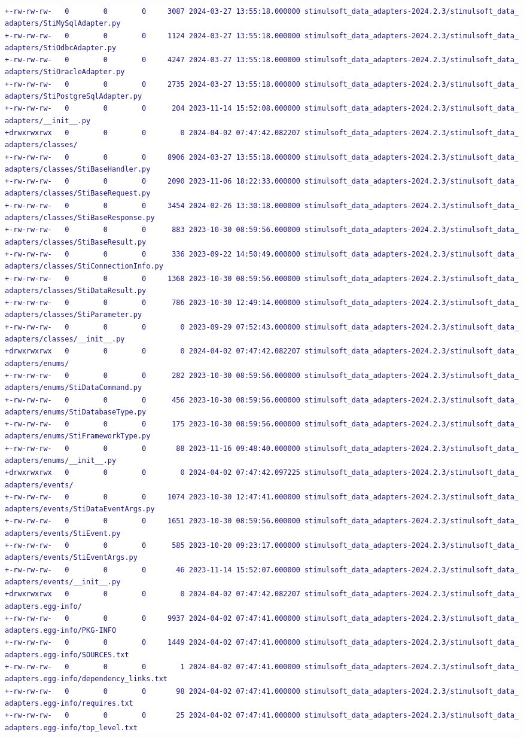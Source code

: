 ```diff
+-rw-rw-rw-   0        0        0     3087 2024-03-27 13:55:18.000000 stimulsoft_data_adapters-2024.2.3/stimulsoft_data_adapters/StiMySqlAdapter.py
+-rw-rw-rw-   0        0        0     1124 2024-03-27 13:55:18.000000 stimulsoft_data_adapters-2024.2.3/stimulsoft_data_adapters/StiOdbcAdapter.py
+-rw-rw-rw-   0        0        0     4247 2024-03-27 13:55:18.000000 stimulsoft_data_adapters-2024.2.3/stimulsoft_data_adapters/StiOracleAdapter.py
+-rw-rw-rw-   0        0        0     2735 2024-03-27 13:55:18.000000 stimulsoft_data_adapters-2024.2.3/stimulsoft_data_adapters/StiPostgreSqlAdapter.py
+-rw-rw-rw-   0        0        0      204 2023-11-14 15:52:08.000000 stimulsoft_data_adapters-2024.2.3/stimulsoft_data_adapters/__init__.py
+drwxrwxrwx   0        0        0        0 2024-04-02 07:47:42.082207 stimulsoft_data_adapters-2024.2.3/stimulsoft_data_adapters/classes/
+-rw-rw-rw-   0        0        0     8906 2024-03-27 13:55:18.000000 stimulsoft_data_adapters-2024.2.3/stimulsoft_data_adapters/classes/StiBaseHandler.py
+-rw-rw-rw-   0        0        0     2090 2023-11-06 18:22:33.000000 stimulsoft_data_adapters-2024.2.3/stimulsoft_data_adapters/classes/StiBaseRequest.py
+-rw-rw-rw-   0        0        0     3454 2024-02-26 13:30:18.000000 stimulsoft_data_adapters-2024.2.3/stimulsoft_data_adapters/classes/StiBaseResponse.py
+-rw-rw-rw-   0        0        0      883 2023-10-30 08:59:56.000000 stimulsoft_data_adapters-2024.2.3/stimulsoft_data_adapters/classes/StiBaseResult.py
+-rw-rw-rw-   0        0        0      336 2023-09-22 14:50:49.000000 stimulsoft_data_adapters-2024.2.3/stimulsoft_data_adapters/classes/StiConnectionInfo.py
+-rw-rw-rw-   0        0        0     1368 2023-10-30 08:59:56.000000 stimulsoft_data_adapters-2024.2.3/stimulsoft_data_adapters/classes/StiDataResult.py
+-rw-rw-rw-   0        0        0      786 2023-10-30 12:49:14.000000 stimulsoft_data_adapters-2024.2.3/stimulsoft_data_adapters/classes/StiParameter.py
+-rw-rw-rw-   0        0        0        0 2023-09-29 07:52:43.000000 stimulsoft_data_adapters-2024.2.3/stimulsoft_data_adapters/classes/__init__.py
+drwxrwxrwx   0        0        0        0 2024-04-02 07:47:42.082207 stimulsoft_data_adapters-2024.2.3/stimulsoft_data_adapters/enums/
+-rw-rw-rw-   0        0        0      282 2023-10-30 08:59:56.000000 stimulsoft_data_adapters-2024.2.3/stimulsoft_data_adapters/enums/StiDataCommand.py
+-rw-rw-rw-   0        0        0      456 2023-10-30 08:59:56.000000 stimulsoft_data_adapters-2024.2.3/stimulsoft_data_adapters/enums/StiDatabaseType.py
+-rw-rw-rw-   0        0        0      175 2023-10-30 08:59:56.000000 stimulsoft_data_adapters-2024.2.3/stimulsoft_data_adapters/enums/StiFrameworkType.py
+-rw-rw-rw-   0        0        0       88 2023-11-16 09:48:40.000000 stimulsoft_data_adapters-2024.2.3/stimulsoft_data_adapters/enums/__init__.py
+drwxrwxrwx   0        0        0        0 2024-04-02 07:47:42.097225 stimulsoft_data_adapters-2024.2.3/stimulsoft_data_adapters/events/
+-rw-rw-rw-   0        0        0     1074 2023-10-30 12:47:41.000000 stimulsoft_data_adapters-2024.2.3/stimulsoft_data_adapters/events/StiDataEventArgs.py
+-rw-rw-rw-   0        0        0     1651 2023-10-30 08:59:56.000000 stimulsoft_data_adapters-2024.2.3/stimulsoft_data_adapters/events/StiEvent.py
+-rw-rw-rw-   0        0        0      585 2023-10-20 09:23:17.000000 stimulsoft_data_adapters-2024.2.3/stimulsoft_data_adapters/events/StiEventArgs.py
+-rw-rw-rw-   0        0        0       46 2023-11-14 15:52:07.000000 stimulsoft_data_adapters-2024.2.3/stimulsoft_data_adapters/events/__init__.py
+drwxrwxrwx   0        0        0        0 2024-04-02 07:47:42.082207 stimulsoft_data_adapters-2024.2.3/stimulsoft_data_adapters.egg-info/
+-rw-rw-rw-   0        0        0     9937 2024-04-02 07:47:41.000000 stimulsoft_data_adapters-2024.2.3/stimulsoft_data_adapters.egg-info/PKG-INFO
+-rw-rw-rw-   0        0        0     1449 2024-04-02 07:47:41.000000 stimulsoft_data_adapters-2024.2.3/stimulsoft_data_adapters.egg-info/SOURCES.txt
+-rw-rw-rw-   0        0        0        1 2024-04-02 07:47:41.000000 stimulsoft_data_adapters-2024.2.3/stimulsoft_data_adapters.egg-info/dependency_links.txt
+-rw-rw-rw-   0        0        0       98 2024-04-02 07:47:41.000000 stimulsoft_data_adapters-2024.2.3/stimulsoft_data_adapters.egg-info/requires.txt
+-rw-rw-rw-   0        0        0       25 2024-04-02 07:47:41.000000 stimulsoft_data_adapters-2024.2.3/stimulsoft_data_adapters.egg-info/top_level.txt
```
